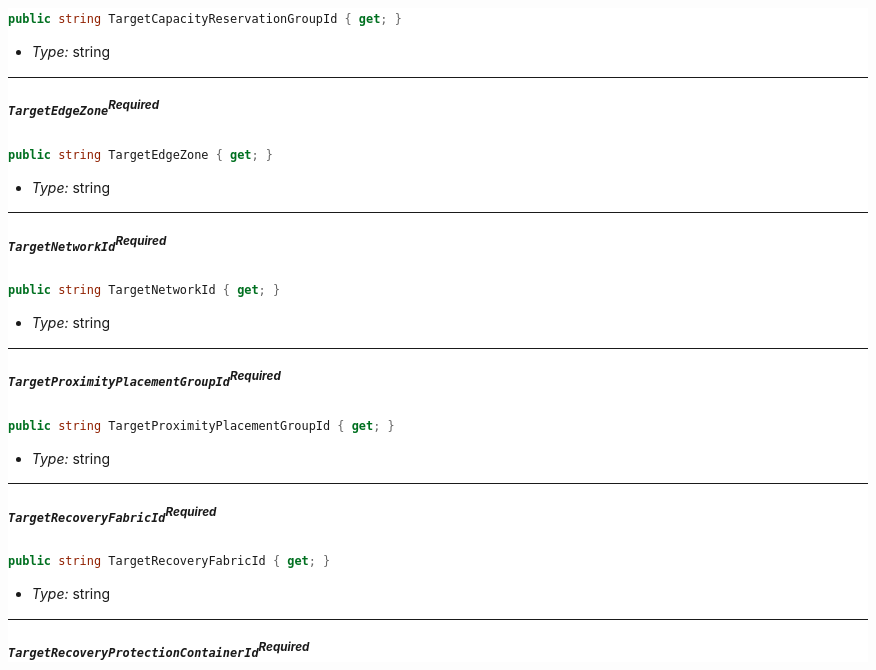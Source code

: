 ```csharp
public string TargetCapacityReservationGroupId { get; }
```

- *Type:* string

---

##### `TargetEdgeZone`<sup>Required</sup> <a name="TargetEdgeZone" id="@cdktf/provider-azurerm.siteRecoveryReplicatedVm.SiteRecoveryReplicatedVm.property.targetEdgeZone"></a>

```csharp
public string TargetEdgeZone { get; }
```

- *Type:* string

---

##### `TargetNetworkId`<sup>Required</sup> <a name="TargetNetworkId" id="@cdktf/provider-azurerm.siteRecoveryReplicatedVm.SiteRecoveryReplicatedVm.property.targetNetworkId"></a>

```csharp
public string TargetNetworkId { get; }
```

- *Type:* string

---

##### `TargetProximityPlacementGroupId`<sup>Required</sup> <a name="TargetProximityPlacementGroupId" id="@cdktf/provider-azurerm.siteRecoveryReplicatedVm.SiteRecoveryReplicatedVm.property.targetProximityPlacementGroupId"></a>

```csharp
public string TargetProximityPlacementGroupId { get; }
```

- *Type:* string

---

##### `TargetRecoveryFabricId`<sup>Required</sup> <a name="TargetRecoveryFabricId" id="@cdktf/provider-azurerm.siteRecoveryReplicatedVm.SiteRecoveryReplicatedVm.property.targetRecoveryFabricId"></a>

```csharp
public string TargetRecoveryFabricId { get; }
```

- *Type:* string

---

##### `TargetRecoveryProtectionContainerId`<sup>Required</sup> <a name="TargetRecoveryProtectionContainerId" id="@cdktf/provider-azurerm.siteRecoveryReplicatedVm.SiteRecoveryReplicatedVm.property.targetRecoveryProtectionContainerId"></a>
